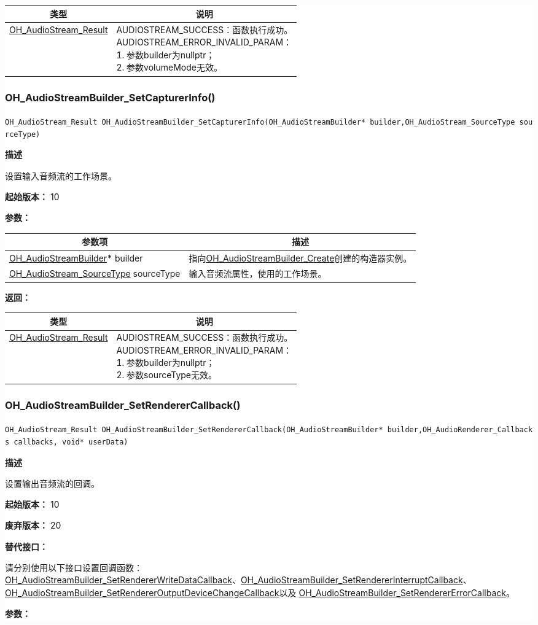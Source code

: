 | 类型 | 说明 |
| -- | -- |
| [OH_AudioStream_Result](capi-native-audiostream-base-h.md#oh_audiostream_result) | AUDIOSTREAM_SUCCESS：函数执行成功。<br>        AUDIOSTREAM_ERROR_INVALID_PARAM：<br>                                                1. 参数builder为nullptr；<br>                                                2. 参数volumeMode无效。 |

### OH_AudioStreamBuilder_SetCapturerInfo()

```
OH_AudioStream_Result OH_AudioStreamBuilder_SetCapturerInfo(OH_AudioStreamBuilder* builder,OH_AudioStream_SourceType sourceType)
```

**描述**

设置输入音频流的工作场景。

**起始版本：** 10


**参数：**

| 参数项 | 描述 |
| -- | -- |
| [OH_AudioStreamBuilder](capi-ohaudio-oh-audiostreambuilderstruct.md)* builder | 指向[OH_AudioStreamBuilder_Create](#oh_audiostreambuilder_create)创建的构造器实例。 |
| [OH_AudioStream_SourceType](capi-native-audiostream-base-h.md#oh_audiostream_sourcetype) sourceType | 输入音频流属性，使用的工作场景。 |

**返回：**

| 类型 | 说明 |
| -- | -- |
| [OH_AudioStream_Result](capi-native-audiostream-base-h.md#oh_audiostream_result) | AUDIOSTREAM_SUCCESS：函数执行成功。<br>        AUDIOSTREAM_ERROR_INVALID_PARAM：<br>                                                1. 参数builder为nullptr；<br>                                                2. 参数sourceType无效。 |

### OH_AudioStreamBuilder_SetRendererCallback()

```
OH_AudioStream_Result OH_AudioStreamBuilder_SetRendererCallback(OH_AudioStreamBuilder* builder,OH_AudioRenderer_Callbacks callbacks, void* userData)
```

**描述**

设置输出音频流的回调。

**起始版本：** 10

**废弃版本：** 20

**替代接口：**

请分别使用以下接口设置回调函数：<br>[OH_AudioStreamBuilder_SetRendererWriteDataCallback](#oh_audiostreambuilder_setrendererwritedatacallback)、[OH_AudioStreamBuilder_SetRendererInterruptCallback](#oh_audiostreambuilder_setrendererinterruptcallback)、[OH_AudioStreamBuilder_SetRendererOutputDeviceChangeCallback](#oh_audiostreambuilder_setrendereroutputdevicechangecallback)以及 [OH_AudioStreamBuilder_SetRendererErrorCallback](#oh_audiostreambuilder_setrenderererrorcallback)。


**参数：**
